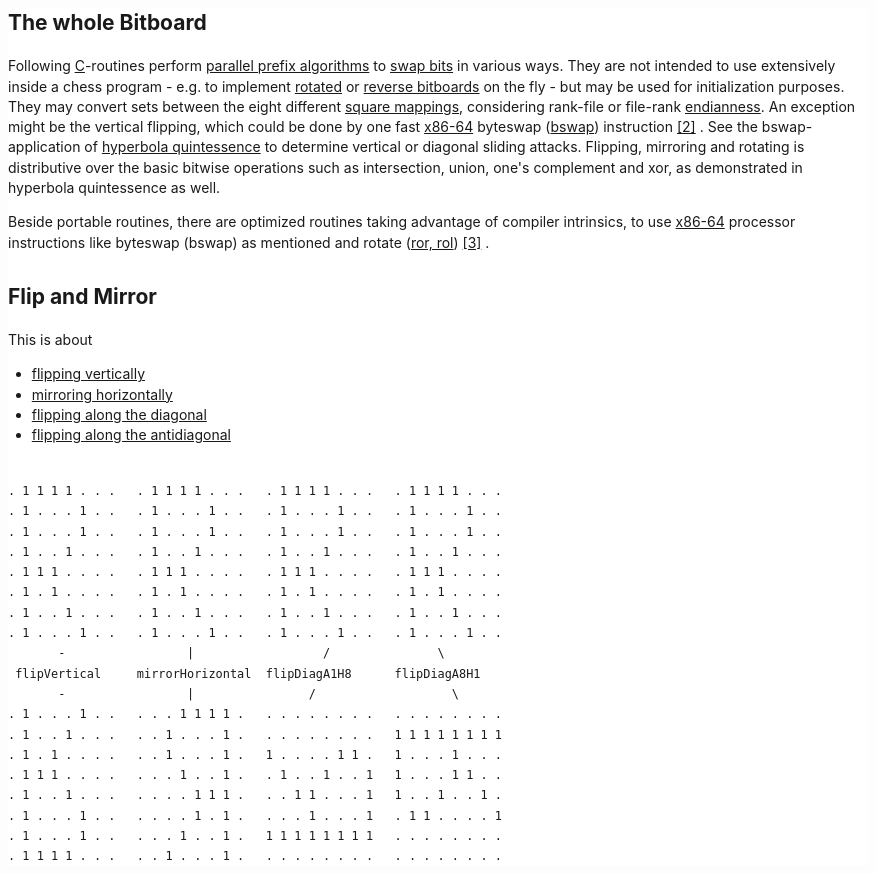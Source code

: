 ## The whole Bitboard

Following [C](C "C")-routines perform [parallel prefix algorithms](Parallel_Prefix_Algorithms "Parallel Prefix Algorithms") to [swap bits](General_Setwise_Operations#SwappingBits "General Setwise Operations") in various ways. They are not intended to use extensively inside a chess program - e.g. to implement [rotated](Rotated_Bitboards "Rotated Bitboards") or [reverse bitboards](Reverse_Bitboards "Reverse Bitboards") on the fly - but may be used for initialization purposes. They may convert sets between the eight different [square mappings](Square_Mapping_Considerations "Square Mapping Considerations"), considering rank-file or file-rank [endianness](Endianness "Endianness"). An exception might be the vertical flipping, which could be done by one fast [x86-64](X86-64 "X86-64") byteswap ([bswap](X86-64#gpinstructions "X86-64")) instruction [[2]](#cite_note-2) . See the bswap-application of [hyperbola quintessence](Hyperbola_Quintessence "Hyperbola Quintessence") to determine vertical or diagonal sliding attacks. Flipping, mirroring and rotating is distributive over the basic bitwise operations such as intersection, union, one's complement and xor, as demonstrated in hyperbola quintessence as well.

Beside portable routines, there are optimized routines taking advantage of compiler intrinsics, to use [x86-64](X86-64 "X86-64") processor instructions like byteswap (bswap) as mentioned and rotate ([ror, rol](X86-64#gpinstructions "X86-64")) [[3]](#cite_note-3) .

## Flip and Mirror

This is about

- [flipping vertically](#FlipVertically)
- [mirroring horizontally](#MirrorHorizontally)
- [flipping along the diagonal](#FlipabouttheDiagonal)
- [flipping along the antidiagonal](#FlipabouttheAntidiagonal)

```

. 1 1 1 1 . . .   . 1 1 1 1 . . .   . 1 1 1 1 . . .   . 1 1 1 1 . . .
. 1 . . . 1 . .   . 1 . . . 1 . .   . 1 . . . 1 . .   . 1 . . . 1 . .
. 1 . . . 1 . .   . 1 . . . 1 . .   . 1 . . . 1 . .   . 1 . . . 1 . .
. 1 . . 1 . . .   . 1 . . 1 . . .   . 1 . . 1 . . .   . 1 . . 1 . . .
. 1 1 1 . . . .   . 1 1 1 . . . .   . 1 1 1 . . . .   . 1 1 1 . . . .
. 1 . 1 . . . .   . 1 . 1 . . . .   . 1 . 1 . . . .   . 1 . 1 . . . .
. 1 . . 1 . . .   . 1 . . 1 . . .   . 1 . . 1 . . .   . 1 . . 1 . . .
. 1 . . . 1 . .   . 1 . . . 1 . .   . 1 . . . 1 . .   . 1 . . . 1 . .
       -                 |                  /               \
 flipVertical     mirrorHorizontal  flipDiagA1H8      flipDiagA8H1
       -                 |                /                   \
. 1 . . . 1 . .   . . . 1 1 1 1 .   . . . . . . . .   . . . . . . . .
. 1 . . 1 . . .   . . 1 . . . 1 .   . . . . . . . .   1 1 1 1 1 1 1 1
. 1 . 1 . . . .   . . 1 . . . 1 .   1 . . . . 1 1 .   1 . . . 1 . . .
. 1 1 1 . . . .   . . . 1 . . 1 .   . 1 . . 1 . . 1   1 . . . 1 1 . .
. 1 . . 1 . . .   . . . . 1 1 1 .   . . 1 1 . . . 1   1 . . 1 . . 1 .
. 1 . . . 1 . .   . . . . 1 . 1 .   . . . 1 . . . 1   . 1 1 . . . . 1
. 1 . . . 1 . .   . . . 1 . . 1 .   1 1 1 1 1 1 1 1   . . . . . . . .
. 1 1 1 1 . . .   . . 1 . . . 1 .   . . . . . . . .   . . . . . . . .

```
